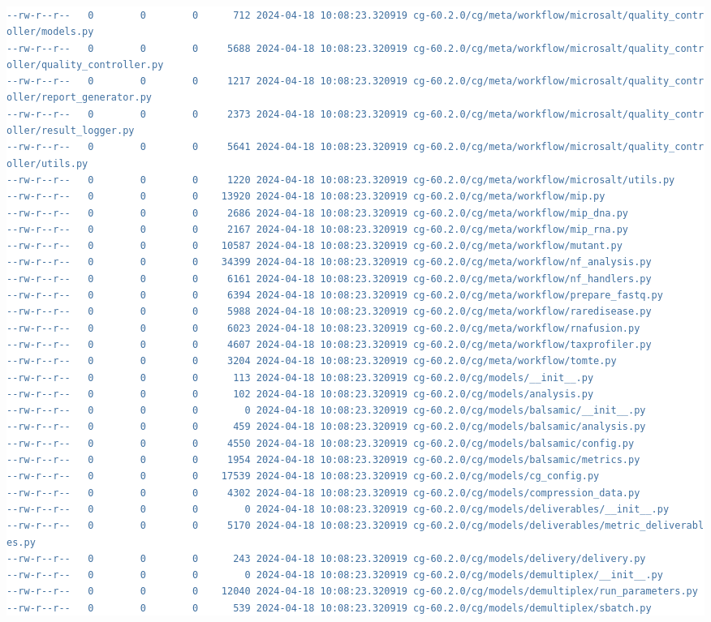 ```diff
--rw-r--r--   0        0        0      712 2024-04-18 10:08:23.320919 cg-60.2.0/cg/meta/workflow/microsalt/quality_controller/models.py
--rw-r--r--   0        0        0     5688 2024-04-18 10:08:23.320919 cg-60.2.0/cg/meta/workflow/microsalt/quality_controller/quality_controller.py
--rw-r--r--   0        0        0     1217 2024-04-18 10:08:23.320919 cg-60.2.0/cg/meta/workflow/microsalt/quality_controller/report_generator.py
--rw-r--r--   0        0        0     2373 2024-04-18 10:08:23.320919 cg-60.2.0/cg/meta/workflow/microsalt/quality_controller/result_logger.py
--rw-r--r--   0        0        0     5641 2024-04-18 10:08:23.320919 cg-60.2.0/cg/meta/workflow/microsalt/quality_controller/utils.py
--rw-r--r--   0        0        0     1220 2024-04-18 10:08:23.320919 cg-60.2.0/cg/meta/workflow/microsalt/utils.py
--rw-r--r--   0        0        0    13920 2024-04-18 10:08:23.320919 cg-60.2.0/cg/meta/workflow/mip.py
--rw-r--r--   0        0        0     2686 2024-04-18 10:08:23.320919 cg-60.2.0/cg/meta/workflow/mip_dna.py
--rw-r--r--   0        0        0     2167 2024-04-18 10:08:23.320919 cg-60.2.0/cg/meta/workflow/mip_rna.py
--rw-r--r--   0        0        0    10587 2024-04-18 10:08:23.320919 cg-60.2.0/cg/meta/workflow/mutant.py
--rw-r--r--   0        0        0    34399 2024-04-18 10:08:23.320919 cg-60.2.0/cg/meta/workflow/nf_analysis.py
--rw-r--r--   0        0        0     6161 2024-04-18 10:08:23.320919 cg-60.2.0/cg/meta/workflow/nf_handlers.py
--rw-r--r--   0        0        0     6394 2024-04-18 10:08:23.320919 cg-60.2.0/cg/meta/workflow/prepare_fastq.py
--rw-r--r--   0        0        0     5988 2024-04-18 10:08:23.320919 cg-60.2.0/cg/meta/workflow/raredisease.py
--rw-r--r--   0        0        0     6023 2024-04-18 10:08:23.320919 cg-60.2.0/cg/meta/workflow/rnafusion.py
--rw-r--r--   0        0        0     4607 2024-04-18 10:08:23.320919 cg-60.2.0/cg/meta/workflow/taxprofiler.py
--rw-r--r--   0        0        0     3204 2024-04-18 10:08:23.320919 cg-60.2.0/cg/meta/workflow/tomte.py
--rw-r--r--   0        0        0      113 2024-04-18 10:08:23.320919 cg-60.2.0/cg/models/__init__.py
--rw-r--r--   0        0        0      102 2024-04-18 10:08:23.320919 cg-60.2.0/cg/models/analysis.py
--rw-r--r--   0        0        0        0 2024-04-18 10:08:23.320919 cg-60.2.0/cg/models/balsamic/__init__.py
--rw-r--r--   0        0        0      459 2024-04-18 10:08:23.320919 cg-60.2.0/cg/models/balsamic/analysis.py
--rw-r--r--   0        0        0     4550 2024-04-18 10:08:23.320919 cg-60.2.0/cg/models/balsamic/config.py
--rw-r--r--   0        0        0     1954 2024-04-18 10:08:23.320919 cg-60.2.0/cg/models/balsamic/metrics.py
--rw-r--r--   0        0        0    17539 2024-04-18 10:08:23.320919 cg-60.2.0/cg/models/cg_config.py
--rw-r--r--   0        0        0     4302 2024-04-18 10:08:23.320919 cg-60.2.0/cg/models/compression_data.py
--rw-r--r--   0        0        0        0 2024-04-18 10:08:23.320919 cg-60.2.0/cg/models/deliverables/__init__.py
--rw-r--r--   0        0        0     5170 2024-04-18 10:08:23.320919 cg-60.2.0/cg/models/deliverables/metric_deliverables.py
--rw-r--r--   0        0        0      243 2024-04-18 10:08:23.320919 cg-60.2.0/cg/models/delivery/delivery.py
--rw-r--r--   0        0        0        0 2024-04-18 10:08:23.320919 cg-60.2.0/cg/models/demultiplex/__init__.py
--rw-r--r--   0        0        0    12040 2024-04-18 10:08:23.320919 cg-60.2.0/cg/models/demultiplex/run_parameters.py
--rw-r--r--   0        0        0      539 2024-04-18 10:08:23.320919 cg-60.2.0/cg/models/demultiplex/sbatch.py
```